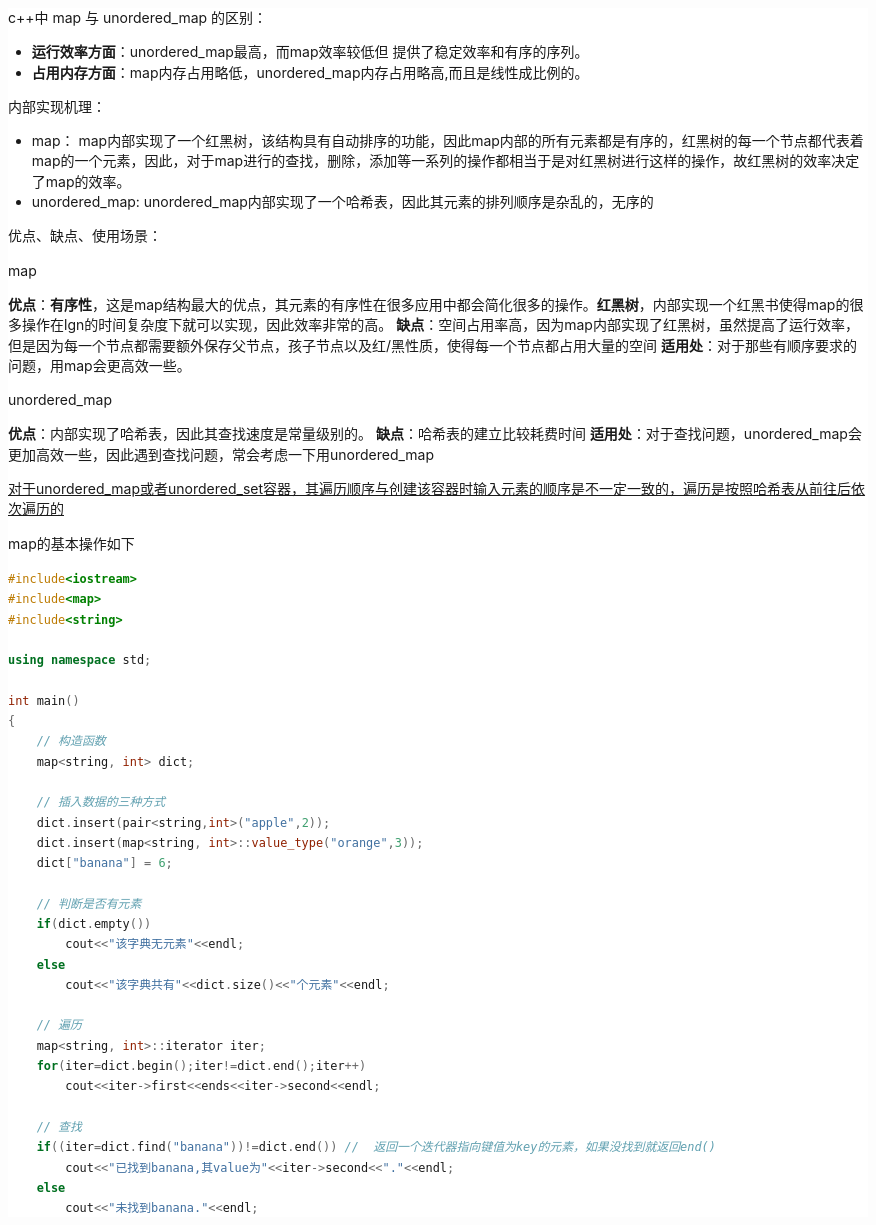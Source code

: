 

c++中 map 与 unordered_map 的区别：

- **运行效率方面**：unordered_map最高，而map效率较低但 提供了稳定效率和有序的序列。
- **占用内存方面**：map内存占用略低，unordered_map内存占用略高,而且是线性成比例的。



内部实现机理：

- map： map内部实现了一个红黑树，该结构具有自动排序的功能，因此map内部的所有元素都是有序的，红黑树的每一个节点都代表着map的一个元素，因此，对于map进行的查找，删除，添加等一系列的操作都相当于是对红黑树进行这样的操作，故红黑树的效率决定了map的效率。
- unordered_map: unordered_map内部实现了一个哈希表，因此其元素的排列顺序是杂乱的，无序的



优点、缺点、使用场景：

map

**优点**：**有序性**，这是map结构最大的优点，其元素的有序性在很多应用中都会简化很多的操作。**红黑树**，内部实现一个红黑书使得map的很多操作在lgn的时间复杂度下就可以实现，因此效率非常的高。
**缺点**：空间占用率高，因为map内部实现了红黑树，虽然提高了运行效率，但是因为每一个节点都需要额外保存父节点，孩子节点以及红/黑性质，使得每一个节点都占用大量的空间
**适用处**：对于那些有顺序要求的问题，用map会更高效一些。

unordered_map

**优点**：内部实现了哈希表，因此其查找速度是常量级别的。
**缺点**：哈希表的建立比较耗费时间
**适用处**：对于查找问题，unordered_map会更加高效一些，因此遇到查找问题，常会考虑一下用unordered_map



<u>对于unordered_map或者unordered_set容器，其遍历顺序与创建该容器时输入元素的顺序是不一定一致的，遍历是按照哈希表从前往后依次遍历的</u>



map的基本操作如下

```c++
#include<iostream> 
#include<map>
#include<string>
 
using namespace std;
 
int main()
{
	// 构造函数
	map<string, int> dict;
	
	// 插入数据的三种方式
	dict.insert(pair<string,int>("apple",2));
	dict.insert(map<string, int>::value_type("orange",3));
	dict["banana"] = 6;
 
	// 判断是否有元素
	if(dict.empty())
		cout<<"该字典无元素"<<endl;
	else
		cout<<"该字典共有"<<dict.size()<<"个元素"<<endl;
 
	// 遍历
	map<string, int>::iterator iter;
	for(iter=dict.begin();iter!=dict.end();iter++)
		cout<<iter->first<<ends<<iter->second<<endl;
 
	// 查找
	if((iter=dict.find("banana"))!=dict.end()) //  返回一个迭代器指向键值为key的元素，如果没找到就返回end()
		cout<<"已找到banana,其value为"<<iter->second<<"."<<endl;
	else
		cout<<"未找到banana."<<endl;
```
